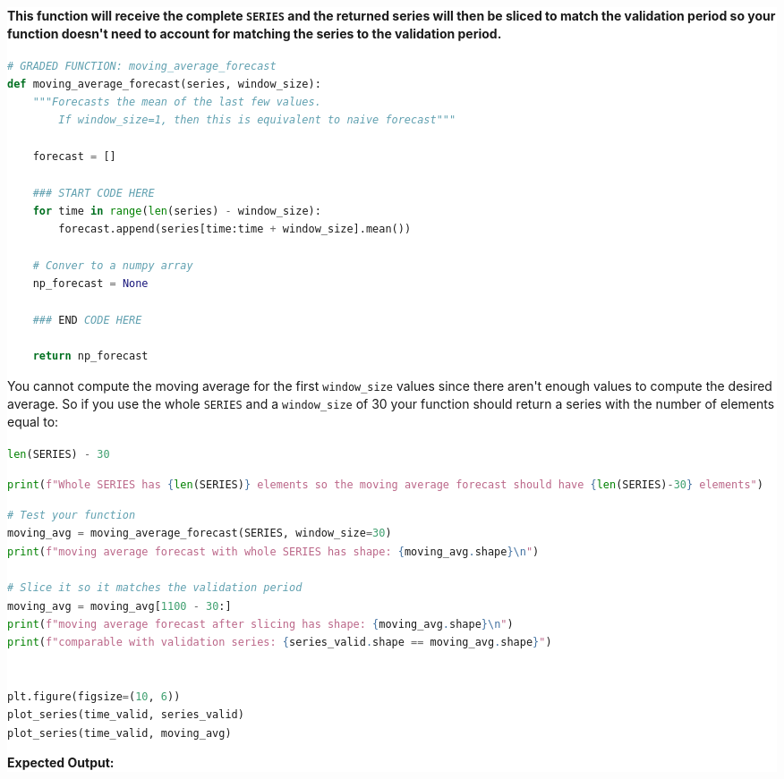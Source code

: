 **This function will receive the complete `SERIES` and the returned series will then be sliced to match the validation period so your function doesn't need to account for matching the series to the validation period.**


```python
# GRADED FUNCTION: moving_average_forecast
def moving_average_forecast(series, window_size):
    """Forecasts the mean of the last few values.
        If window_size=1, then this is equivalent to naive forecast"""
    
    forecast = []
    
    ### START CODE HERE  
    for time in range(len(series) - window_size):
        forecast.append(series[time:time + window_size].mean())
        
    # Conver to a numpy array
    np_forecast = None
    
    ### END CODE HERE
    
    return np_forecast
```

You cannot compute the moving average for the first `window_size` values since there aren't enough values to compute the desired average. So if you use the whole `SERIES` and a `window_size` of 30 your function should return a series with the number of elements equal to:

```python
len(SERIES) - 30
````


```python
print(f"Whole SERIES has {len(SERIES)} elements so the moving average forecast should have {len(SERIES)-30} elements")
```


```python
# Test your function
moving_avg = moving_average_forecast(SERIES, window_size=30)
print(f"moving average forecast with whole SERIES has shape: {moving_avg.shape}\n")

# Slice it so it matches the validation period
moving_avg = moving_avg[1100 - 30:]
print(f"moving average forecast after slicing has shape: {moving_avg.shape}\n")
print(f"comparable with validation series: {series_valid.shape == moving_avg.shape}")


plt.figure(figsize=(10, 6))
plot_series(time_valid, series_valid)
plot_series(time_valid, moving_avg)
```

**Expected Output:**
